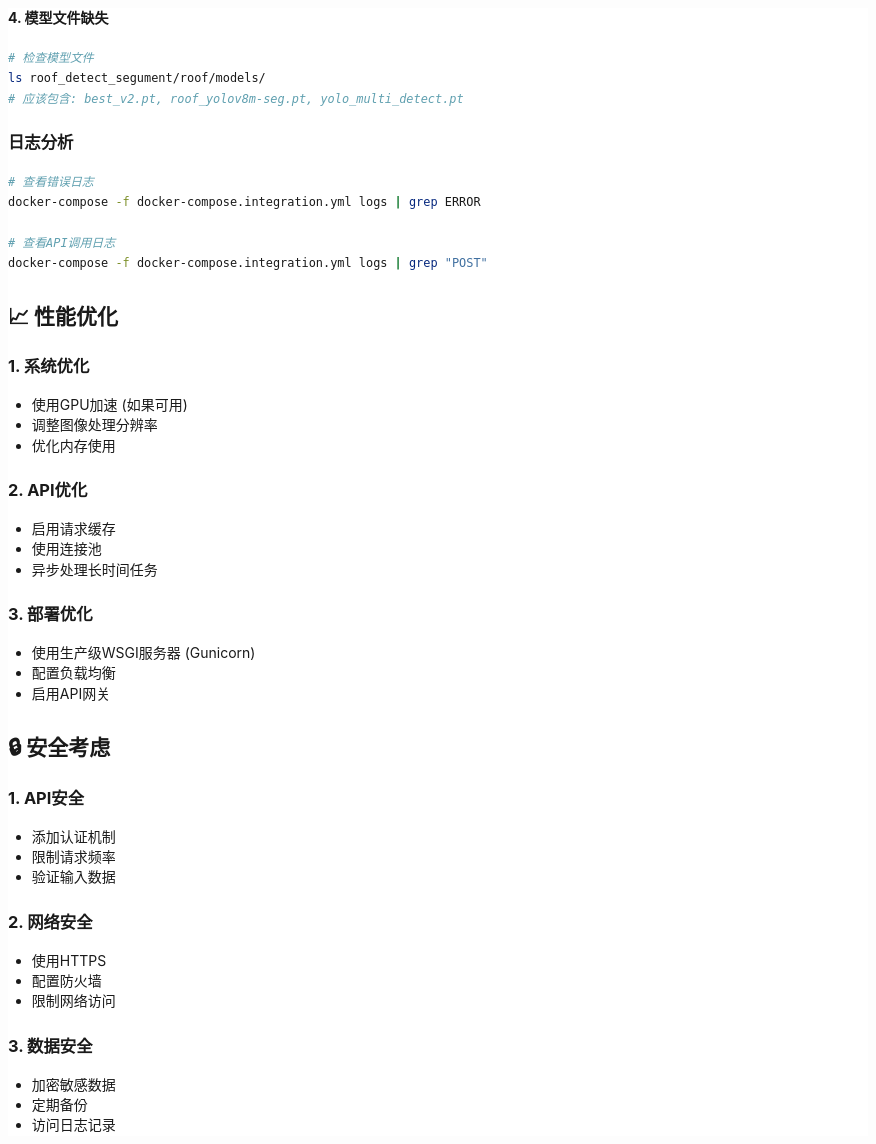 #### 4. 模型文件缺失
```bash
# 检查模型文件
ls roof_detect_segument/roof/models/
# 应该包含: best_v2.pt, roof_yolov8m-seg.pt, yolo_multi_detect.pt
```

### 日志分析
```bash
# 查看错误日志
docker-compose -f docker-compose.integration.yml logs | grep ERROR

# 查看API调用日志
docker-compose -f docker-compose.integration.yml logs | grep "POST"
```

## 📈 性能优化

### 1. 系统优化
- 使用GPU加速 (如果可用)
- 调整图像处理分辨率
- 优化内存使用

### 2. API优化
- 启用请求缓存
- 使用连接池
- 异步处理长时间任务

### 3. 部署优化
- 使用生产级WSGI服务器 (Gunicorn)
- 配置负载均衡
- 启用API网关

## 🔒 安全考虑

### 1. API安全
- 添加认证机制
- 限制请求频率
- 验证输入数据

### 2. 网络安全
- 使用HTTPS
- 配置防火墙
- 限制网络访问

### 3. 数据安全
- 加密敏感数据
- 定期备份
- 访问日志记录
